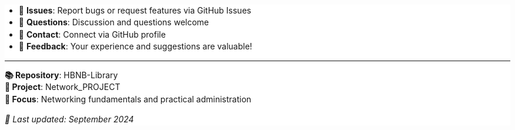 - 🐛 **Issues**: Report bugs or request features via GitHub Issues
- 💬 **Questions**: Discussion and questions welcome
- 📧 **Contact**: Connect via GitHub profile
- 🌟 **Feedback**: Your experience and suggestions are valuable!

---

**📚 Repository**: HBNB-Library  
**📁 Project**: Network_PROJECT  
**🎯 Focus**: Networking fundamentals and practical administration

*📅 Last updated: September 2024*